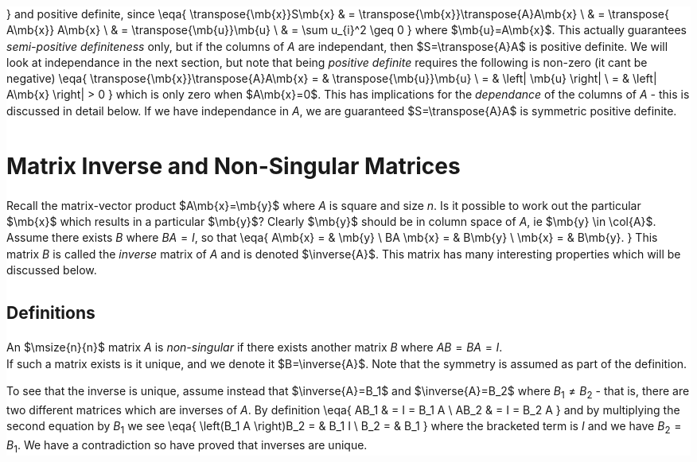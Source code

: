 }
and positive definite, since 
\eqa{
    \transpose{\mb{x}}S\mb{x} & = \transpose{\mb{x}}\transpose{A}A\mb{x} \\
                              & = \transpose{ A\mb{x}} A\mb{x} \\
                              & = \transpose{\mb{u}}\mb{u} \\
                              & = \sum u_{i}^2 \geq 0
}
where $\mb{u}=A\mb{x}$.  This actually guarantees *semi-positive definiteness* only, but 
if the columns of $A$ are independant, then $S=\transpose{A}A$ is positive definite. We will
look at independance in the next section, but note that being *positive definite* requires
the following is non-zero (it cant be negative)
\eqa{
    \transpose{\mb{x}}\transpose{A}A\mb{x} = & \transpose{\mb{u}}\mb{u} \\
                                           = & \left| \mb{u} \right| \\
                                           = & \left| A\mb{x} \right| > 0
}
which is only zero when $A\mb{x}=0$.  This has implications for the *dependance* of the columns 
of $A$ - this is discussed in detail below.  If we have independance in $A$, we are guaranteed 
$S=\transpose{A}A$ is symmetric positive definite.

# Matrix Inverse and Non-Singular Matrices 

Recall the matrix-vector product $A\mb{x}=\mb{y}$ where $A$ is square and size $n$.  Is it 
possible to work out the particular $\mb{x}$ which results in a particular $\mb{y}$?  Clearly 
$\mb{y}$ should be in column space of $A$, ie $\mb{y} \in \col{A}$.  Assume there exists $B$
where $BA=I$, so that
\eqa{
    A\mb{x} = & \mb{y} \\
    BA \mb{x} = & B\mb{y} \\
    \mb{x} = & B\mb{y}.
}
This matrix $B$ is called the *inverse* matrix of $A$ and is denoted $\inverse{A}$.  This matrix
has many interesting properties which will be discussed below.

## Definitions

An $\msize{n}{n}$ matrix $A$ is *non-singular* if there exists another matrix $B$ where $AB=BA=I$.  
If such a matrix exists is it unique, and we denote it $B=\inverse{A}$.  Note that the symmetry is 
assumed as part of the definition.  

To see that the inverse is unique, assume instead that $\inverse{A}=B_1$ and $\inverse{A}=B_2$ 
where $B_1 \neq B_2$ - that is, there are two different matrices which are inverses of $A$.  By 
definition
\eqa{
    AB_1 & = I = B_1 A \\
    AB_2 & = I = B_2 A 
}
and by multiplying the second equation by $B_1$ we see 
\eqa{
    \left(B_1 A \right)B_2 = & B_1 I \\
    B_2 = & B_1
}
where the bracketed term is $I$ and we have $B_2=B_1$.  We have a contradiction so have proved that
inverses are unique.
